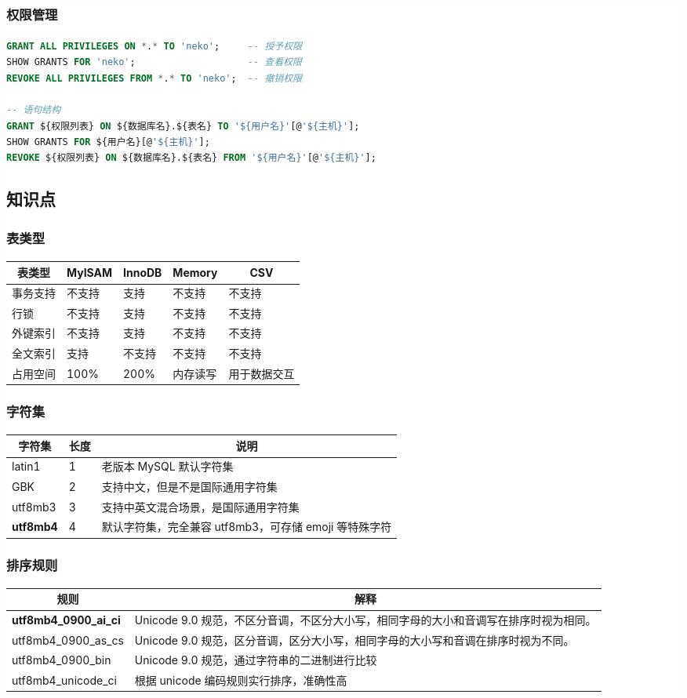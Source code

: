 ### 权限管理

```sql
GRANT ALL PRIVILEGES ON *.* TO 'neko';     -- 授予权限
SHOW GRANTS FOR 'neko';                    -- 查看权限
REVOKE ALL PRIVILEGES FROM *.* TO 'neko';  -- 撤销权限

-- 语句结构
GRANT ${权限列表} ON ${数据库名}.${表名} TO '${用户名}'[@'${主机}'];
SHOW GRANTS FOR ${用户名}[@'${主机}'];
REVOKE ${权限列表} ON ${数据库名}.${表名} FROM '${用户名}'[@'${主机}'];
```

## 知识点

### 表类型

| 表类型   | MyISAM | **InnoDB** | Memory   | CSV          |
| -------- | ------ | ---------- | -------- | ------------ |
| 事务支持 | 不支持 | 支持       | 不支持   | 不支持       |
| 行锁     | 不支持 | 支持       | 不支持   | 不支持       |
| 外键索引 | 不支持 | 支持       | 不支持   | 不支持       |
| 全文索引 | 支持   | 不支持     | 不支持   | 不支持       |
| 占用空间 | 100%   | 200%       | 内存读写 | 用于数据交互 |

### 字符集

| 字符集      | 长度 | 说明                                                  |
| ----------- | ---- | ----------------------------------------------------- |
| latin1      | 1    | 老版本 MySQL 默认字符集                               |
| GBK         | 2    | 支持中文，但是不是国际通用字符集                      |
| utf8mb3     | 3    | 支持中英文混合场景，是国际通用字符集                  |
| **utf8mb4** | 4    | 默认字符集，完全兼容 utf8mb3，可存储 emoji 等特殊字符 |

### 排序规则

| 规则                   | 解释                                                                                 |
| ---------------------- | ------------------------------------------------------------------------------------ |
| **utf8mb4_0900_ai_ci** | Unicode 9.0 规范，不区分音调，不区分大小写，相同字母的大小和音调写在排序时视为相同。 |
| utf8mb4_0900_as_cs     | Unicode 9.0 规范，区分音调，区分大小写，相同字母的大小写和音调在排序时视为不同。     |
| utf8mb4_0900_bin       | Unicode 9.0 规范，通过字符串的二进制进行比较                                         |
| utf8mb4_unicode_ci     | 根据 unicode 编码规则实行排序，准确性高                                              |
